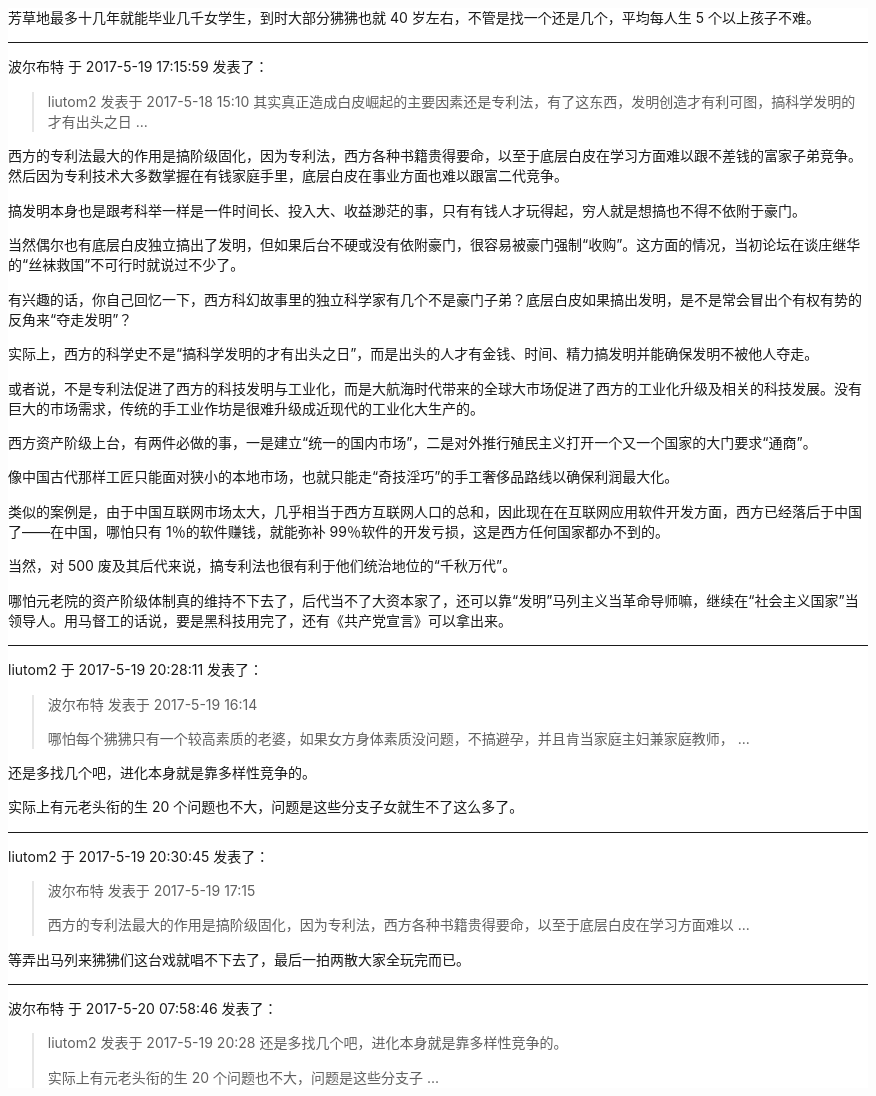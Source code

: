 芳草地最多十几年就能毕业几千女学生，到时大部分狒狒也就 40 岁左右，不管是找一个还是几个，平均每人生 5 个以上孩子不难。

---

波尔布特 于 2017-5-19 17:15:59 发表了：

> liutom2 发表于 2017-5-18 15:10 其实真正造成白皮崛起的主要因素还是专利法，有了这东西，发明创造才有利可图，搞科学发明的才有出头之日 ...

西方的专利法最大的作用是搞阶级固化，因为专利法，西方各种书籍贵得要命，以至于底层白皮在学习方面难以跟不差钱的富家子弟竞争。然后因为专利技术大多数掌握在有钱家庭手里，底层白皮在事业方面也难以跟富二代竞争。

搞发明本身也是跟考科举一样是一件时间长、投入大、收益渺茫的事，只有有钱人才玩得起，穷人就是想搞也不得不依附于豪门。

当然偶尔也有底层白皮独立搞出了发明，但如果后台不硬或没有依附豪门，很容易被豪门强制“收购”。这方面的情况，当初论坛在谈庄继华的“丝袜救国”不可行时就说过不少了。

有兴趣的话，你自己回忆一下，西方科幻故事里的独立科学家有几个不是豪门子弟？底层白皮如果搞出发明，是不是常会冒出个有权有势的反角来“夺走发明”？

实际上，西方的科学史不是“搞科学发明的才有出头之日”，而是出头的人才有金钱、时间、精力搞发明并能确保发明不被他人夺走。

或者说，不是专利法促进了西方的科技发明与工业化，而是大航海时代带来的全球大市场促进了西方的工业化升级及相关的科技发展。没有巨大的市场需求，传统的手工业作坊是很难升级成近现代的工业化大生产的。

西方资产阶级上台，有两件必做的事，一是建立“统一的国内市场”，二是对外推行殖民主义打开一个又一个国家的大门要求“通商”。

像中国古代那样工匠只能面对狭小的本地市场，也就只能走“奇技淫巧”的手工奢侈品路线以确保利润最大化。

类似的案例是，由于中国互联网市场太大，几乎相当于西方互联网人口的总和，因此现在在互联网应用软件开发方面，西方已经落后于中国了——在中国，哪怕只有 1％的软件赚钱，就能弥补 99％软件的开发亏损，这是西方任何国家都办不到的。

当然，对 500 废及其后代来说，搞专利法也很有利于他们统治地位的“千秋万代”。

哪怕元老院的资产阶级体制真的维持不下去了，后代当不了大资本家了，还可以靠“发明”马列主义当革命导师嘛，继续在“社会主义国家”当领导人。用马督工的话说，要是黑科技用完了，还有《共产党宣言》可以拿出来。

---

liutom2 于 2017-5-19 20:28:11 发表了：

> 波尔布特 发表于 2017-5-19 16:14
>
> 哪怕每个狒狒只有一个较高素质的老婆，如果女方身体素质没问题，不搞避孕，并且肯当家庭主妇兼家庭教师， ...

还是多找几个吧，进化本身就是靠多样性竞争的。

实际上有元老头衔的生 20 个问题也不大，问题是这些分支子女就生不了这么多了。

---

liutom2 于 2017-5-19 20:30:45 发表了：

> 波尔布特 发表于 2017-5-19 17:15
>
> 西方的专利法最大的作用是搞阶级固化，因为专利法，西方各种书籍贵得要命，以至于底层白皮在学习方面难以 ...

等弄出马列来狒狒们这台戏就唱不下去了，最后一拍两散大家全玩完而已。

---

波尔布特 于 2017-5-20 07:58:46 发表了：

> liutom2 发表于 2017-5-19 20:28 还是多找几个吧，进化本身就是靠多样性竞争的。
>
> 实际上有元老头衔的生 20 个问题也不大，问题是这些分支子 ...
